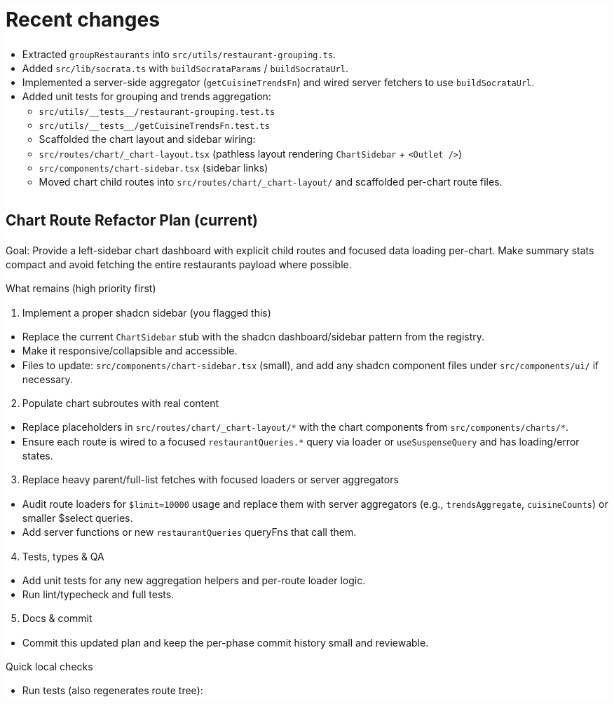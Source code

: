 # Recent changes

- Extracted `groupRestaurants` into `src/utils/restaurant-grouping.ts`.
- Added `src/lib/socrata.ts` with `buildSocrataParams` / `buildSocrataUrl`.
- Implemented a server-side aggregator (`getCuisineTrendsFn`) and wired server fetchers to use `buildSocrataUrl`.
- Added unit tests for grouping and trends aggregation:
  - `src/utils/__tests__/restaurant-grouping.test.ts`
  - `src/utils/__tests__/getCuisineTrendsFn.test.ts`
  - Scaffolded the chart layout and sidebar wiring:
  - `src/routes/chart/_chart-layout.tsx` (pathless layout rendering `ChartSidebar` + `<Outlet />`)
  - `src/components/chart-sidebar.tsx` (sidebar links)
  - Moved chart child routes into `src/routes/chart/_chart-layout/` and scaffolded per-chart route files.

## Chart Route Refactor Plan (current)

Goal: Provide a left-sidebar chart dashboard with explicit child routes and focused data loading per-chart. Make summary stats compact and avoid fetching the entire restaurants payload where possible.

What remains (high priority first)

1. Implement a proper shadcn sidebar (you flagged this)

- Replace the current `ChartSidebar` stub with the shadcn dashboard/sidebar pattern from the registry.
- Make it responsive/collapsible and accessible.
- Files to update: `src/components/chart-sidebar.tsx` (small), and add any shadcn component files under `src/components/ui/` if necessary.

2. Populate chart subroutes with real content

- Replace placeholders in `src/routes/chart/_chart-layout/*` with the chart components from `src/components/charts/*`.
- Ensure each route is wired to a focused `restaurantQueries.*` query via loader or `useSuspenseQuery` and has loading/error states.

3. Replace heavy parent/full-list fetches with focused loaders or server aggregators

- Audit route loaders for `$limit=10000` usage and replace them with server aggregators (e.g., `trendsAggregate`, `cuisineCounts`) or smaller $select queries.
- Add server functions or new `restaurantQueries` queryFns that call them.

4. Tests, types & QA

- Add unit tests for any new aggregation helpers and per-route loader logic.
- Run lint/typecheck and full tests.

5. Docs & commit

- Commit this updated plan and keep the per-phase commit history small and reviewable.

Quick local checks

- Run tests (also regenerates route tree):
